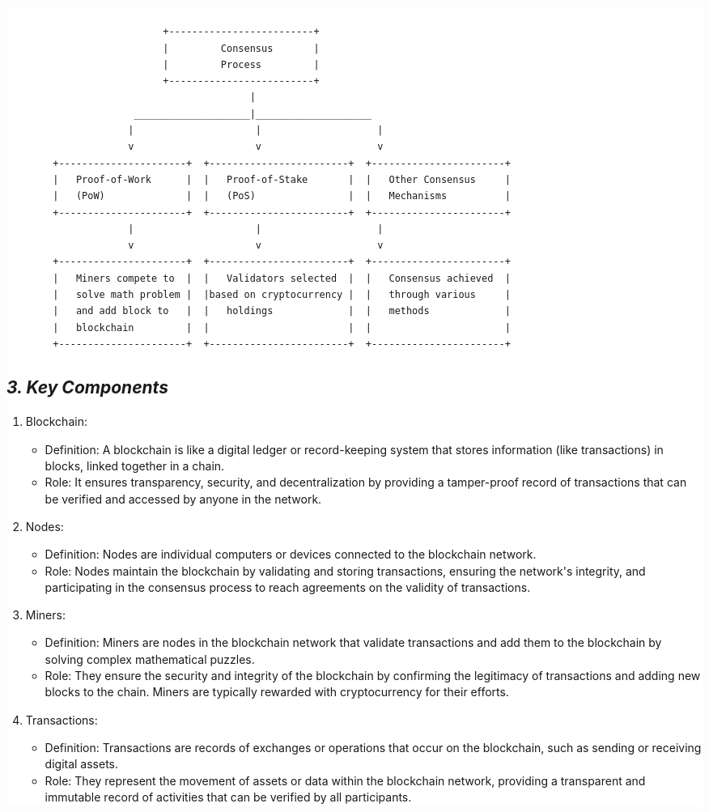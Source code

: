 ```

                           +-------------------------+
                           |         Consensus       |
                           |         Process         |
                           +-------------------------+
                                          |
                      ____________________|____________________
                     |                     |                    |
                     v                     v                    v
        +----------------------+  +------------------------+  +-----------------------+
        |   Proof-of-Work      |  |   Proof-of-Stake       |  |   Other Consensus     |
        |   (PoW)              |  |   (PoS)                |  |   Mechanisms          |
        +----------------------+  +------------------------+  +-----------------------+
                     |                     |                    |
                     v                     v                    v
        +----------------------+  +------------------------+  +-----------------------+
        |   Miners compete to  |  |   Validators selected  |  |   Consensus achieved  |
        |   solve math problem |  |based on cryptocurrency |  |   through various     |
        |   and add block to   |  |   holdings             |  |   methods             |
        |   blockchain         |  |                        |  |                       |
        +----------------------+  +------------------------+  +-----------------------+

```

*3. Key Components*
--------------------

1.  Blockchain:

    -   Definition: A blockchain is like a digital ledger or record-keeping system that stores information (like transactions) in blocks, linked together in a chain.
    -   Role: It ensures transparency, security, and decentralization by providing a tamper-proof record of transactions that can be verified and accessed by anyone in the network.

2.  Nodes:

    -   Definition: Nodes are individual computers or devices connected to the blockchain network.
    -   Role: Nodes maintain the blockchain by validating and storing transactions, ensuring the network's integrity, and participating in the consensus process to reach agreements on the validity of transactions.

3.  Miners:

    -   Definition: Miners are nodes in the blockchain network that validate transactions and add them to the blockchain by solving complex mathematical puzzles.
    -   Role: They ensure the security and integrity of the blockchain by confirming the legitimacy of transactions and adding new blocks to the chain. Miners are typically rewarded with cryptocurrency for their efforts.

4.  Transactions:

    -   Definition: Transactions are records of exchanges or operations that occur on the blockchain, such as sending or receiving digital assets.
    -   Role: They represent the movement of assets or data within the blockchain network, providing a transparent and immutable record of activities that can be verified by all participants.
